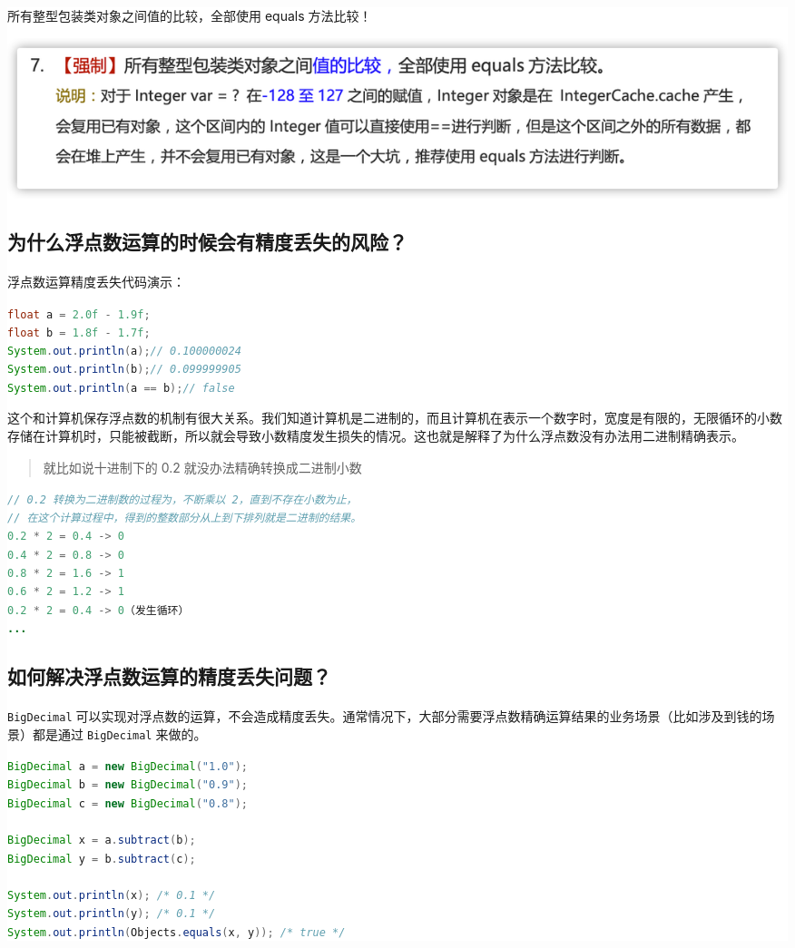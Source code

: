 所有整型包装类对象之间值的比较，全部使用 equals 方法比较！

![img](Java/assets/20210422164544846.png)

## 为什么浮点数运算的时候会有精度丢失的风险？

浮点数运算精度丢失代码演示：

```java
float a = 2.0f - 1.9f;
float b = 1.8f - 1.7f;
System.out.println(a);// 0.100000024
System.out.println(b);// 0.099999905
System.out.println(a == b);// false
```

这个和计算机保存浮点数的机制有很大关系。我们知道计算机是二进制的，而且计算机在表示一个数字时，宽度是有限的，无限循环的小数存储在计算机时，只能被截断，所以就会导致小数精度发生损失的情况。这也就是解释了为什么浮点数没有办法用二进制精确表示。

> 就比如说十进制下的 0.2 就没办法精确转换成二进制小数

```java
// 0.2 转换为二进制数的过程为，不断乘以 2，直到不存在小数为止，
// 在这个计算过程中，得到的整数部分从上到下排列就是二进制的结果。
0.2 * 2 = 0.4 -> 0
0.4 * 2 = 0.8 -> 0
0.8 * 2 = 1.6 -> 1
0.6 * 2 = 1.2 -> 1
0.2 * 2 = 0.4 -> 0（发生循环）
...
```

## 如何解决浮点数运算的精度丢失问题？

`BigDecimal` 可以实现对浮点数的运算，不会造成精度丢失。通常情况下，大部分需要浮点数精确运算结果的业务场景（比如涉及到钱的场景）都是通过 `BigDecimal` 来做的。

```java
BigDecimal a = new BigDecimal("1.0");
BigDecimal b = new BigDecimal("0.9");
BigDecimal c = new BigDecimal("0.8");

BigDecimal x = a.subtract(b);
BigDecimal y = b.subtract(c);

System.out.println(x); /* 0.1 */
System.out.println(y); /* 0.1 */
System.out.println(Objects.equals(x, y)); /* true */
```

